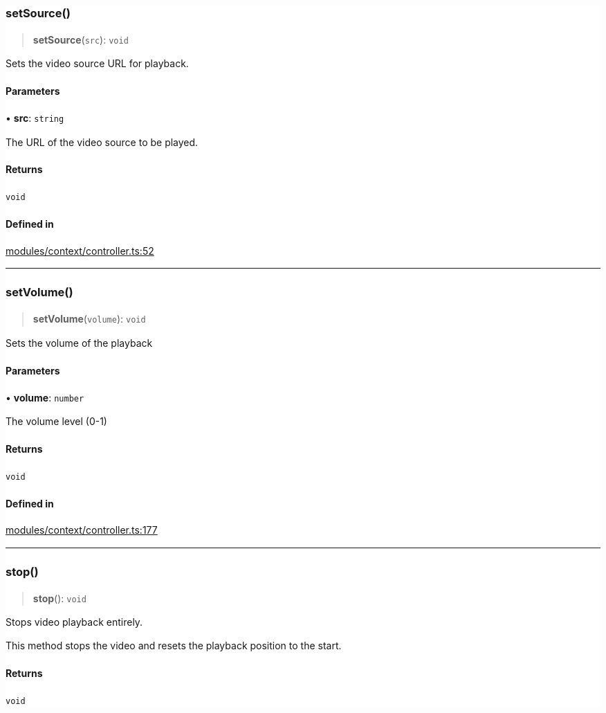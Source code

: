### setSource()

> **setSource**(`src`): `void`

Sets the video source URL for playback.

#### Parameters

• **src**: `string`

The URL of the video source to be played.

#### Returns

`void`

#### Defined in

[modules/context/controller.ts:52](https://github.com/btwld/vxdk/blob/f0c08b605fe2b92843fdce69d1d8f956007afe49/src/modules/context/controller.ts#L52)

***

### setVolume()

> **setVolume**(`volume`): `void`

Sets the volume of the playback

#### Parameters

• **volume**: `number`

The volume level (0-1)

#### Returns

`void`

#### Defined in

[modules/context/controller.ts:177](https://github.com/btwld/vxdk/blob/f0c08b605fe2b92843fdce69d1d8f956007afe49/src/modules/context/controller.ts#L177)

***

### stop()

> **stop**(): `void`

Stops video playback entirely.

This method stops the video and resets the playback position to the start.

#### Returns

`void`
